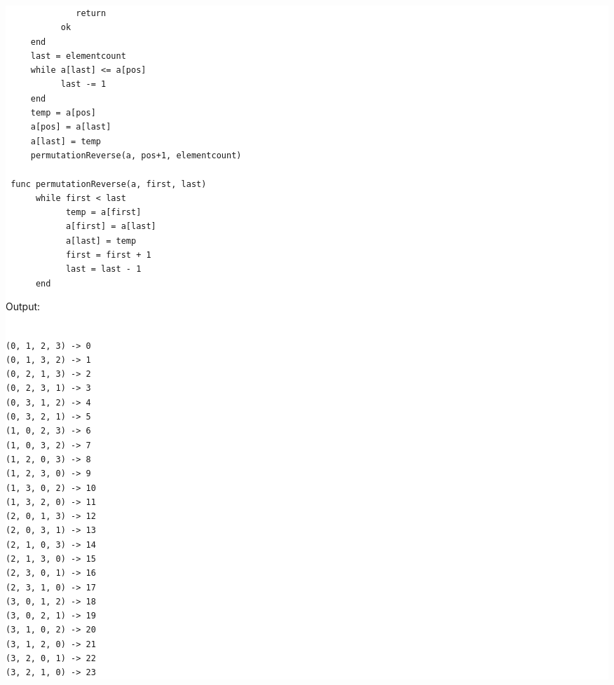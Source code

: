 ```ring
              return
           ok
     end
     last = elementcount
     while a[last] <= a[pos]
           last -= 1
     end
     temp = a[pos]
     a[pos] = a[last]
     a[last] = temp
     permutationReverse(a, pos+1, elementcount)

 func permutationReverse(a, first, last)
      while first < last
            temp = a[first]
            a[first] = a[last]
            a[last] = temp
            first = first + 1
            last = last - 1
      end

```

Output:

```txt

(0, 1, 2, 3) -> 0
(0, 1, 3, 2) -> 1
(0, 2, 1, 3) -> 2
(0, 2, 3, 1) -> 3
(0, 3, 1, 2) -> 4
(0, 3, 2, 1) -> 5
(1, 0, 2, 3) -> 6
(1, 0, 3, 2) -> 7
(1, 2, 0, 3) -> 8
(1, 2, 3, 0) -> 9
(1, 3, 0, 2) -> 10
(1, 3, 2, 0) -> 11
(2, 0, 1, 3) -> 12
(2, 0, 3, 1) -> 13
(2, 1, 0, 3) -> 14
(2, 1, 3, 0) -> 15
(2, 3, 0, 1) -> 16
(2, 3, 1, 0) -> 17
(3, 0, 1, 2) -> 18
(3, 0, 2, 1) -> 19
(3, 1, 0, 2) -> 20
(3, 1, 2, 0) -> 21
(3, 2, 0, 1) -> 22
(3, 2, 1, 0) -> 23

```
